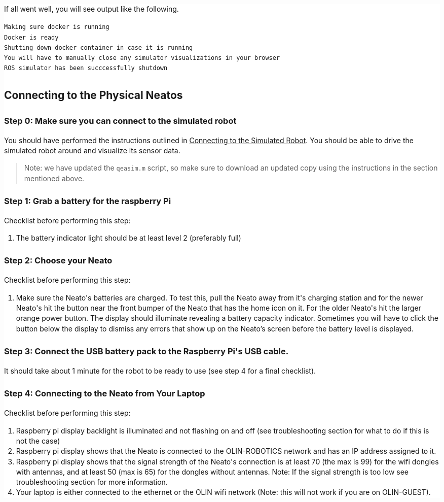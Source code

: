 If all went well, you will see output like the following.

```
Making sure docker is running
Docker is ready
Shutting down docker container in case it is running
You will have to manually close any simulator visualizations in your browser
ROS simulator has been succcessfully shutdown
```

## Connecting to the Physical Neatos

### Step 0: Make sure you can connect to the simulated robot

You should have performed the instructions outlined in [Connecting to the Simulated Robot](#connecting-to-the-physical-neatos).  You should be able to drive the simulated robot around and visualize its sensor data.

> Note: we have updated the ``qeasim.m`` script, so make sure to download an updated copy using the instructions in the section mentioned above.

### Step 1: Grab a battery for the raspberry Pi

Checklist before performing this step:

1. The battery indicator light should be at least level 2 (preferably full)

### Step 2: Choose your Neato

Checklist before performing this step:

1. Make sure the Neato's batteries are charged.  To test this, pull the Neato away from it's charging station and for the newer Neato's hit the button near the front bumper of the Neato that has the home icon on it. For the older Neato's hit the larger orange power button.  The display should illuminate revealing a battery capacity indicator.  Sometimes you will have to click the button below the display to dismiss any errors that show up on the Neato’s screen before the battery level is displayed.

### Step 3: Connect the USB battery pack to the Raspberry Pi's USB cable.

It should take about 1 minute for the robot to be ready to use (see step 4 for a final checklist).

### Step 4: Connecting to the Neato from Your Laptop

Checklist before performing this step:

1. Raspberry pi display backlight is illuminated and not flashing on and off (see troubleshooting section for what to do if this is not the case)
2. Raspberry pi display shows that the Neato is connected to the OLIN-ROBOTICS network and has an IP address assigned to it.
3. Raspberry pi display shows that the signal strength of the Neato's connection is at least 70 (the max is 99) for the wifi dongles with antennas, and at least 50 (max is 65) for the dongles without antennas.  Note: If the signal strength is too low see troubleshooting section for more information.
4. Your laptop is either connected to the ethernet or the OLIN wifi network (Note: this will not work if you are on OLIN-GUEST).
